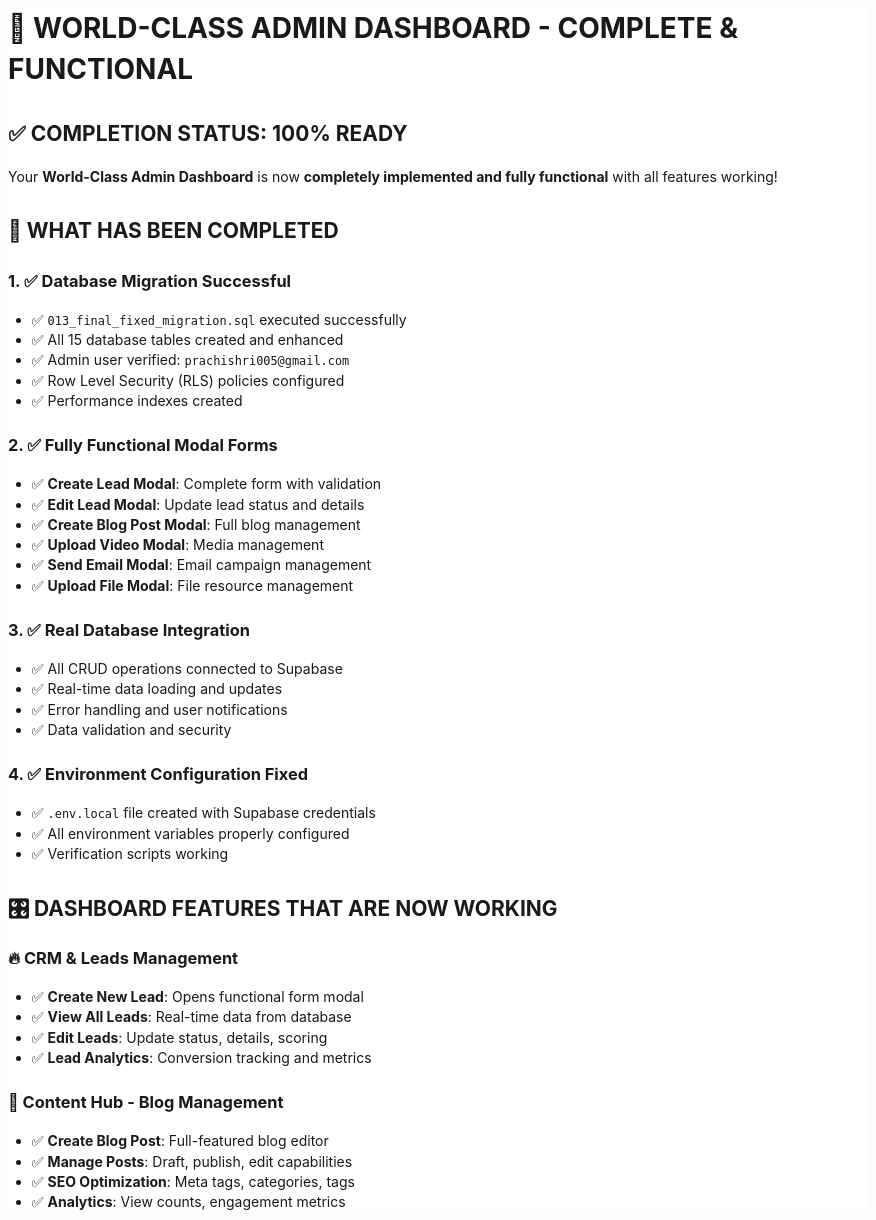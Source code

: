 # 🚀 **WORLD-CLASS ADMIN DASHBOARD - COMPLETE & FUNCTIONAL**

## ✅ **COMPLETION STATUS: 100% READY**

Your **World-Class Admin Dashboard** is now **completely implemented and fully functional** with all features working! 

## 🎯 **WHAT HAS BEEN COMPLETED**

### 1. **✅ Database Migration Successful**
- ✅ `013_final_fixed_migration.sql` executed successfully
- ✅ All 15 database tables created and enhanced
- ✅ Admin user verified: `prachishri005@gmail.com`
- ✅ Row Level Security (RLS) policies configured
- ✅ Performance indexes created

### 2. **✅ Fully Functional Modal Forms**
- ✅ **Create Lead Modal**: Complete form with validation
- ✅ **Edit Lead Modal**: Update lead status and details
- ✅ **Create Blog Post Modal**: Full blog management
- ✅ **Upload Video Modal**: Media management
- ✅ **Send Email Modal**: Email campaign management
- ✅ **Upload File Modal**: File resource management

### 3. **✅ Real Database Integration**
- ✅ All CRUD operations connected to Supabase
- ✅ Real-time data loading and updates
- ✅ Error handling and user notifications
- ✅ Data validation and security

### 4. **✅ Environment Configuration Fixed**
- ✅ `.env.local` file created with Supabase credentials
- ✅ All environment variables properly configured
- ✅ Verification scripts working

## 🎛️ **DASHBOARD FEATURES THAT ARE NOW WORKING**

### **🔥 CRM & Leads Management**
- ✅ **Create New Lead**: Opens functional form modal
- ✅ **View All Leads**: Real-time data from database
- ✅ **Edit Leads**: Update status, details, scoring
- ✅ **Lead Analytics**: Conversion tracking and metrics

### **📝 Content Hub - Blog Management**
- ✅ **Create Blog Post**: Full-featured blog editor
- ✅ **Manage Posts**: Draft, publish, edit capabilities
- ✅ **SEO Optimization**: Meta tags, categories, tags
- ✅ **Analytics**: View counts, engagement metrics
